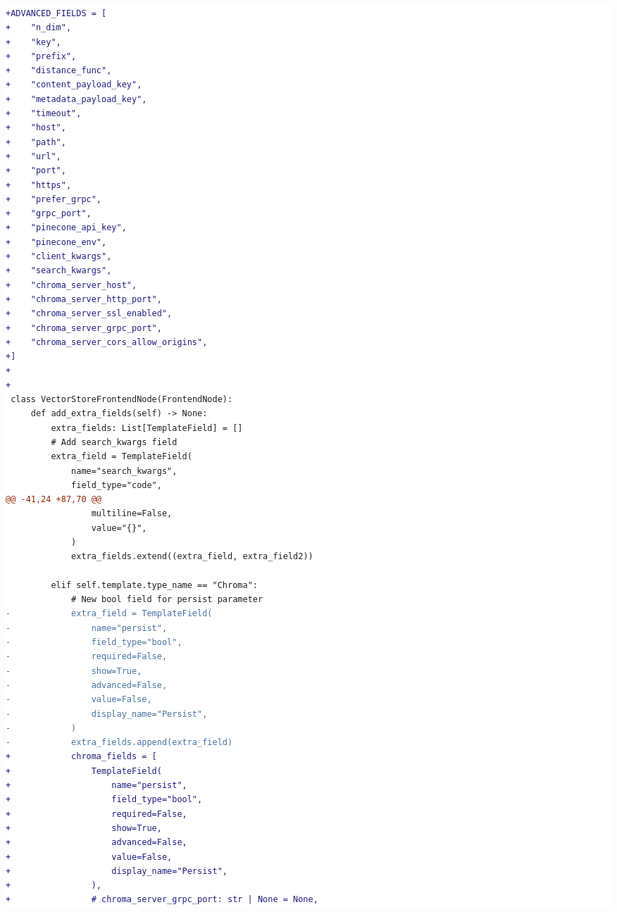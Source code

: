 ```diff
+ADVANCED_FIELDS = [
+    "n_dim",
+    "key",
+    "prefix",
+    "distance_func",
+    "content_payload_key",
+    "metadata_payload_key",
+    "timeout",
+    "host",
+    "path",
+    "url",
+    "port",
+    "https",
+    "prefer_grpc",
+    "grpc_port",
+    "pinecone_api_key",
+    "pinecone_env",
+    "client_kwargs",
+    "search_kwargs",
+    "chroma_server_host",
+    "chroma_server_http_port",
+    "chroma_server_ssl_enabled",
+    "chroma_server_grpc_port",
+    "chroma_server_cors_allow_origins",
+]
+
+
 class VectorStoreFrontendNode(FrontendNode):
     def add_extra_fields(self) -> None:
         extra_fields: List[TemplateField] = []
         # Add search_kwargs field
         extra_field = TemplateField(
             name="search_kwargs",
             field_type="code",
@@ -41,24 +87,70 @@
                 multiline=False,
                 value="{}",
             )
             extra_fields.extend((extra_field, extra_field2))
 
         elif self.template.type_name == "Chroma":
             # New bool field for persist parameter
-            extra_field = TemplateField(
-                name="persist",
-                field_type="bool",
-                required=False,
-                show=True,
-                advanced=False,
-                value=False,
-                display_name="Persist",
-            )
-            extra_fields.append(extra_field)
+            chroma_fields = [
+                TemplateField(
+                    name="persist",
+                    field_type="bool",
+                    required=False,
+                    show=True,
+                    advanced=False,
+                    value=False,
+                    display_name="Persist",
+                ),
+                # chroma_server_grpc_port: str | None = None,
```
